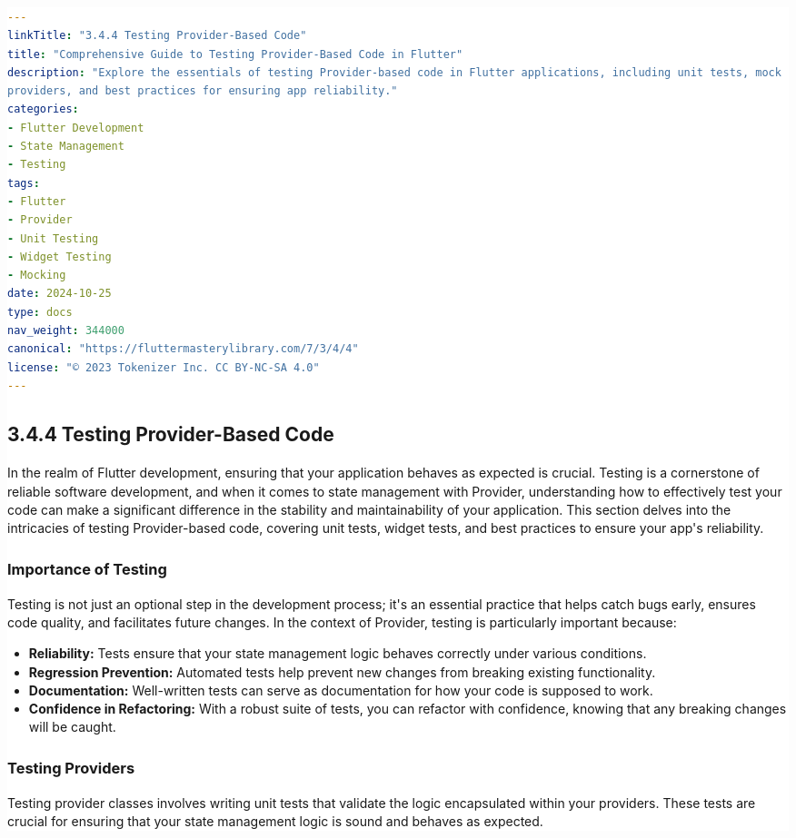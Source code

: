 ```yaml
---
linkTitle: "3.4.4 Testing Provider-Based Code"
title: "Comprehensive Guide to Testing Provider-Based Code in Flutter"
description: "Explore the essentials of testing Provider-based code in Flutter applications, including unit tests, mock providers, and best practices for ensuring app reliability."
categories:
- Flutter Development
- State Management
- Testing
tags:
- Flutter
- Provider
- Unit Testing
- Widget Testing
- Mocking
date: 2024-10-25
type: docs
nav_weight: 344000
canonical: "https://fluttermasterylibrary.com/7/3/4/4"
license: "© 2023 Tokenizer Inc. CC BY-NC-SA 4.0"
---
```


## 3.4.4 Testing Provider-Based Code

In the realm of Flutter development, ensuring that your application behaves as expected is crucial. Testing is a cornerstone of reliable software development, and when it comes to state management with Provider, understanding how to effectively test your code can make a significant difference in the stability and maintainability of your application. This section delves into the intricacies of testing Provider-based code, covering unit tests, widget tests, and best practices to ensure your app's reliability.

### Importance of Testing

Testing is not just an optional step in the development process; it's an essential practice that helps catch bugs early, ensures code quality, and facilitates future changes. In the context of Provider, testing is particularly important because:

- **Reliability:** Tests ensure that your state management logic behaves correctly under various conditions.
- **Regression Prevention:** Automated tests help prevent new changes from breaking existing functionality.
- **Documentation:** Well-written tests can serve as documentation for how your code is supposed to work.
- **Confidence in Refactoring:** With a robust suite of tests, you can refactor with confidence, knowing that any breaking changes will be caught.

### Testing Providers

Testing provider classes involves writing unit tests that validate the logic encapsulated within your providers. These tests are crucial for ensuring that your state management logic is sound and behaves as expected.
